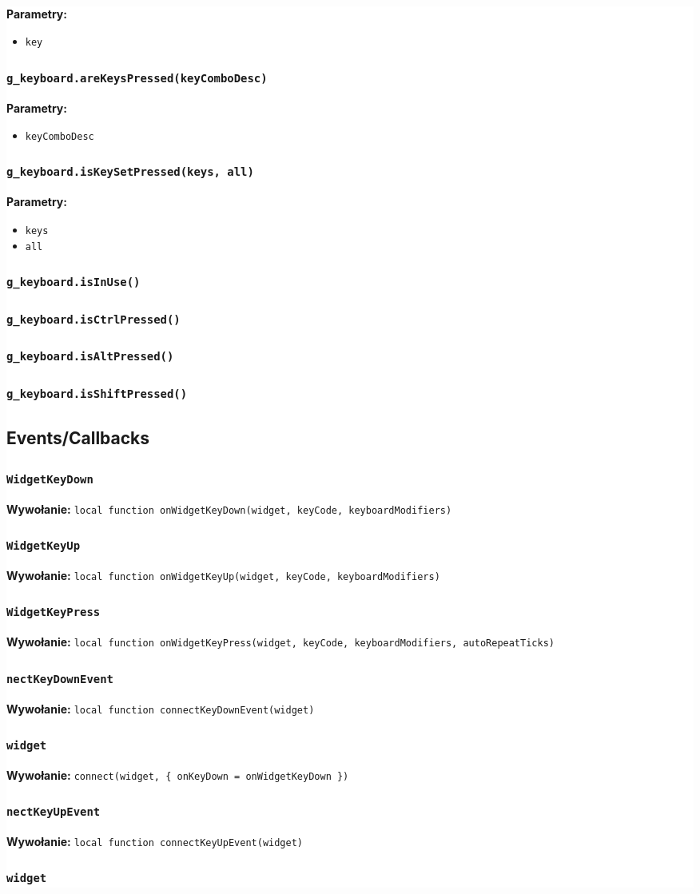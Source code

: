 **Parametry:**

- `key`

### `g_keyboard.areKeysPressed(keyComboDesc)`

**Parametry:**

- `keyComboDesc`

### `g_keyboard.isKeySetPressed(keys, all)`

**Parametry:**

- `keys`
- `all`

### `g_keyboard.isInUse()`

### `g_keyboard.isCtrlPressed()`

### `g_keyboard.isAltPressed()`

### `g_keyboard.isShiftPressed()`

## Events/Callbacks

### `WidgetKeyDown`

**Wywołanie:** `local function onWidgetKeyDown(widget, keyCode, keyboardModifiers)`

### `WidgetKeyUp`

**Wywołanie:** `local function onWidgetKeyUp(widget, keyCode, keyboardModifiers)`

### `WidgetKeyPress`

**Wywołanie:** `local function onWidgetKeyPress(widget, keyCode, keyboardModifiers, autoRepeatTicks)`

### `nectKeyDownEvent`

**Wywołanie:** `local function connectKeyDownEvent(widget)`

### `widget`

**Wywołanie:** `connect(widget, { onKeyDown = onWidgetKeyDown })`

### `nectKeyUpEvent`

**Wywołanie:** `local function connectKeyUpEvent(widget)`

### `widget`
